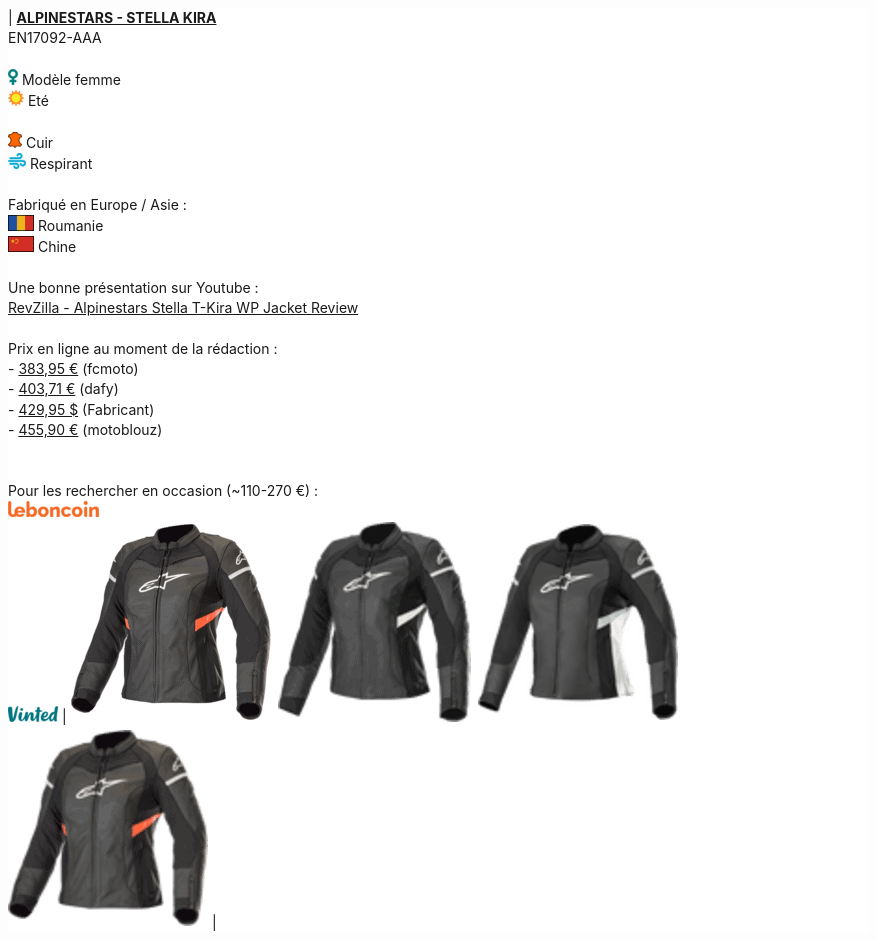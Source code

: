 |                                                                                           **[ALPINESTARS - STELLA KIRA](https://www.alpinestars.com/products/stella-kira-leather-jacket)**                                                                                           <br />                                                                                           EN17092-AAA<br />                                                                                           <br />                                                                                           ![](openmoji_genre_feminin.png#floatleft "Icone : Modèle femme (image modifiée : Openmoji)") Modèle femme                                                                                           <br />                                                                                           ![](openmoji_ete.png#floatleft "Icone : Eté") Eté                                                                                           <br />                                                                                           <br />                                                                                           ![](thenounproject_leather-30003-Linda_Staudinger.png#floatleft "Icone : Cuir (image modifiée : The Noun Project 30003 - Linda Staudinger)") Cuir                                                                                           <br />                                                                                           ![](thenounproject_blow-3883917_Adrien_Coquet.png#floatleft "Icone : Respirant (image modifiée : The Noun Project 3883917 - Adrien Coquet)") Respirant                                                                                           <br />                                                                                           <br />                                                                                           Fabriqué en Europe / Asie : <br /> ![](openmoji_drapeau_Roumanie.png#floatleft "Icone : drapeau Roumanie (image modifiée : Openmoji)") Roumanie<br /> ![](openmoji_drapeau_Chine.png#floatleft "Icone : drapeau Chine (image modifiée : Openmoji)") Chine                                                                                           <br />                                                                                           <br />                                                                                           Une bonne présentation sur Youtube :<br />                                                                                           [RevZilla - Alpinestars Stella T-Kira WP Jacket Review](https://www.youtube.com/watch?v=Azoz4Wu3Yj0)<br />                                                                                           <br />                                                                                           Prix en ligne au moment de la rédaction :<br />                                                                                           - [383,95 €](https://www.fc-moto.de/epages/fcm.sf/fr_FR/?ViewAction=FacetedSearchProducts&SearchString=ALPINESTARS+STELLA%20KIRA) (fcmoto)<br />                                                                                           - [403,71 €](https://www.dafy-moto.com/recherche?string=ALPINESTARS%20STELLA%20KIRA) (dafy)<br />                                                                                           - [429,95 $](https://www.alpinestars.com/products/stella-kira-leather-jacket) (Fabricant)<br />                                                                                           - [455,90 €](https://pkw.motoblouz.com/?P4122157BDFF171&redir=https%3A%2F%2Fwww.motoblouz.com%2Frecherche%2FALPINESTARS%2520STELLA%2520KIRA.html) (motoblouz)<br />                                                                                           <br />                                                                                           <br />                                                                                           Pour les rechercher en occasion (~110-270 €) :<br />                                                                                           [![](logo_leboncoin.png#floatleft "Logo Leboncoin")](https://www.leboncoin.fr/recherche?text=moto+ALPINESTARS+STELLA+KIRA&shippable=1&sort=price&order=asc)<br />[![](logo_vinted.png#floatleft "Logo Vinted")](https://www.vinted.fr/catalog?search_text=moto+ALPINESTARS+STELLA+KIRA&order=price_low_to_high)                                                                                           |                                                                                           ![](EN17092-AAA_-_ALPINESTARS_-_STELLA_KIRA_-_0.png "photo du modèle ALPINESTARS - STELLA KIRA : EN17092-AAA_-_ALPINESTARS_-_STELLA_KIRA_-_0.png")                                                                                           ![](EN17092-AAA_-_ALPINESTARS_-_STELLA_KIRA_-_1.png "photo du modèle ALPINESTARS - STELLA KIRA : EN17092-AAA_-_ALPINESTARS_-_STELLA_KIRA_-_1.png")                                                                                           ![](EN17092-AAA_-_ALPINESTARS_-_STELLA_KIRA_-_2.png "photo du modèle ALPINESTARS - STELLA KIRA : EN17092-AAA_-_ALPINESTARS_-_STELLA_KIRA_-_2.png")                                                                                           ![](EN17092-AAA_-_ALPINESTARS_-_STELLA_KIRA_-_3.png "photo du modèle ALPINESTARS - STELLA KIRA : EN17092-AAA_-_ALPINESTARS_-_STELLA_KIRA_-_3.png")                                                                                           |                                                                                           